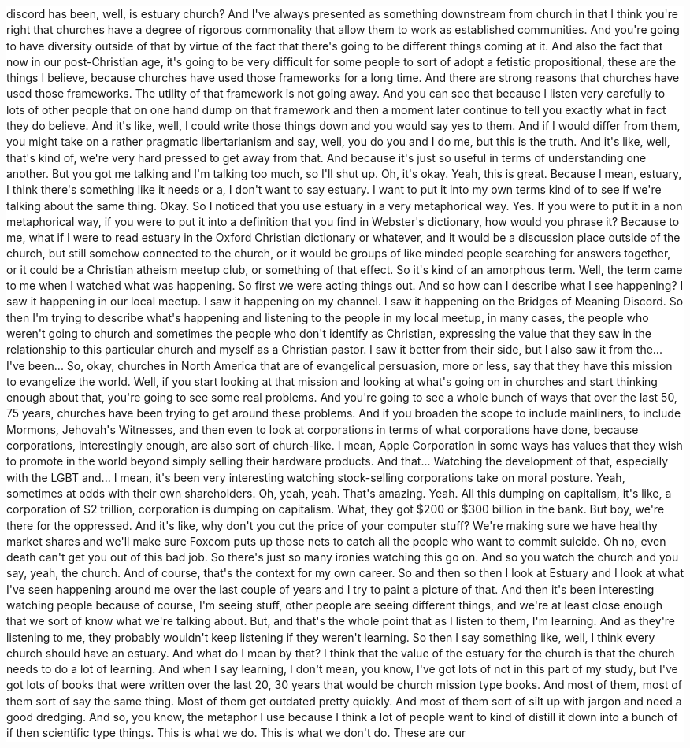 discord has been, well, is estuary church? And I've always presented as something downstream from church in that I think you're right that churches have a degree of rigorous commonality that allow them to work as established communities. And you're going to have diversity outside of that by virtue of the fact that there's going to be different things coming at it. And also the fact that now in our post-Christian age, it's going to be very difficult for some people to sort of adopt a fetistic propositional, these are the things I believe, because churches have used those frameworks for a long time. And there are strong reasons that churches have used those frameworks. The utility of that framework is not going away. And you can see that because I listen very carefully to lots of other people that on one hand dump on that framework and then a moment later continue to tell you exactly what in fact they do believe. And it's like, well, I could write those things down and you would say yes to them. And if I would differ from them, you might take on a rather pragmatic libertarianism and say, well, you do you and I do me, but this is the truth. And it's like, well, that's kind of, we're very hard pressed to get away from that. And because it's just so useful in terms of understanding one another. But you got me talking and I'm talking too much, so I'll shut up. Oh, it's okay. Yeah, this is great. Because I mean, estuary, I think there's something like it needs or a, I don't want to say estuary. I want to put it into my own terms kind of to see if we're talking about the same thing. Okay. So I noticed that you use estuary in a very metaphorical way. Yes. If you were to put it in a non metaphorical way, if you were to put it into a definition that you find in Webster's dictionary, how would you phrase it? Because to me, what if I were to read estuary in the Oxford Christian dictionary or whatever, and it would be a discussion place outside of the church, but still somehow connected to the church, or it would be groups of like minded people searching for answers together, or it could be a Christian atheism meetup club, or something of that effect. So it's kind of an amorphous term. Well, the term came to me when I watched what was happening. So first we were acting things out. And so how can I describe what I see happening? I saw it happening in our local meetup. I saw it happening on my channel. I saw it happening on the Bridges of Meaning Discord. So then I'm trying to describe what's happening and listening to the people in my local meetup, in many cases, the people who weren't going to church and sometimes the people who don't identify as Christian, expressing the value that they saw in the relationship to this particular church and myself as a Christian pastor. I saw it better from their side, but I also saw it from the... I've been... So, okay, churches in North America that are of evangelical persuasion, more or less, say that they have this mission to evangelize the world. Well, if you start looking at that mission and looking at what's going on in churches and start thinking enough about that, you're going to see some real problems. And you're going to see a whole bunch of ways that over the last 50, 75 years, churches have been trying to get around these problems. And if you broaden the scope to include mainliners, to include Mormons, Jehovah's Witnesses, and then even to look at corporations in terms of what corporations have done, because corporations, interestingly enough, are also sort of church-like. I mean, Apple Corporation in some ways has values that they wish to promote in the world beyond simply selling their hardware products. And that... Watching the development of that, especially with the LGBT and... I mean, it's been very interesting watching stock-selling corporations take on moral posture. Yeah, sometimes at odds with their own shareholders. Oh, yeah, yeah. That's amazing. Yeah. All this dumping on capitalism, it's like, a corporation of $2 trillion, corporation is dumping on capitalism. What, they got $200 or $300 billion in the bank. But boy, we're there for the oppressed. And it's like, why don't you cut the price of your computer stuff? We're making sure we have healthy market shares and we'll make sure Foxcom puts up those nets to catch all the people who want to commit suicide. Oh no, even death can't get you out of this bad job. So there's just so many ironies watching this go on. And so you watch the church and you say, yeah, the church. And of course, that's the context for my own career. So and then so then I look at Estuary and I look at what I've seen happening around me over the last couple of years and I try to paint a picture of that. And then it's been interesting watching people because of course, I'm seeing stuff, other people are seeing different things, and we're at least close enough that we sort of know what we're talking about. But, and that's the whole point that as I listen to them, I'm learning. And as they're listening to me, they probably wouldn't keep listening if they weren't learning. So then I say something like, well, I think every church should have an estuary. And what do I mean by that? I think that the value of the estuary for the church is that the church needs to do a lot of learning. And when I say learning, I don't mean, you know, I've got lots of not in this part of my study, but I've got lots of books that were written over the last 20, 30 years that would be church mission type books. And most of them, most of them sort of say the same thing. Most of them get outdated pretty quickly. And most of them sort of silt up with jargon and need a good dredging. And so, you know, the metaphor I use because I think a lot of people want to kind of distill it down into a bunch of if then scientific type things. This is what we do. This is what we don't do. These are our
